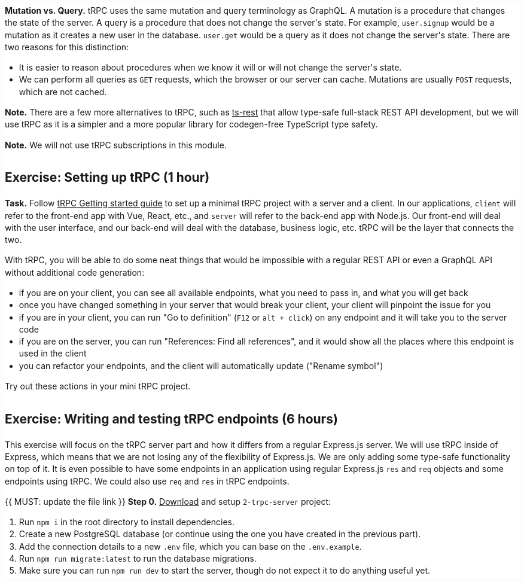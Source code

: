 **Mutation vs. Query.** tRPC uses the same mutation and query terminology as GraphQL. A mutation is a procedure that changes the state of the server. A query is a procedure that does not change the server's state. For example, `user.signup` would be a mutation as it creates a new user in the database. `user.get` would be a query as it does not change the server's state. There are two reasons for this distinction:

- It is easier to reason about procedures when we know it will or will not change the server's state.
- We can perform all queries as `GET` requests, which the browser or our server can cache. Mutations are usually `POST` requests, which are not cached.

**Note.** There are a few more alternatives to tRPC, such as [ts-rest](https://ts-rest.com/) that allow type-safe full-stack REST API development, but we will use tRPC as it is a simpler and a more popular library for codegen-free TypeScript type safety.

**Note.** We will not use tRPC subscriptions in this module.

## Exercise: Setting up tRPC (1 hour)

**Task.** Follow [tRPC Getting started guide](https://trpc.io/docs/quickstart) to set up a minimal tRPC project with a server and a client. In our applications, `client` will refer to the front-end app with Vue, React, etc., and `server` will refer to the back-end app with Node.js. Our front-end will deal with the user interface, and our back-end will deal with the database, business logic, etc. tRPC will be the layer that connects the two.

With tRPC, you will be able to do some neat things that would be impossible with a regular REST API or even a GraphQL API without additional code generation:

- if you are on your client, you can see all available endpoints, what you need to pass in, and what you will get back
- once you have changed something in your server that would break your client, your client will pinpoint the issue for you
- if you are in your client, you can run "Go to definition" (`F12` or `alt + click`) on any endpoint and it will take you to the server code
- if you are on the server, you can run "References: Find all references", and it would show all the places where this endpoint is used in the client
- you can refactor your endpoints, and the client will automatically update ("Rename symbol")

Try out these actions in your mini tRPC project.

## Exercise: Writing and testing tRPC endpoints (6 hours)

This exercise will focus on the tRPC server part and how it differs from a regular Express.js server. We will use tRPC inside of Express, which means that we are not losing any of the flexibility of Express.js. We are only adding some type-safe functionality on top of it. It is even possible to have some endpoints in an application using regular Express.js `res` and `req` objects and some endpoints using tRPC. We could also use `req` and `res` in tRPC endpoints.

{{ MUST: update the file link }}
**Step 0.** [Download](https://drive.google.com/file/d/1003-iIXqCA4v9lfhAcv3402hefEXk-qH/view?usp=drive_link) and setup `2-trpc-server` project:

1. Run `npm i` in the root directory to install dependencies.
2. Create a new PostgreSQL database (or continue using the one you have created in the previous part).
3. Add the connection details to a new `.env` file, which you can base on the `.env.example`.
4. Run `npm run migrate:latest` to run the database migrations.
5. Make sure you can run `npm run dev` to start the server, though do not expect it to do anything useful yet.

